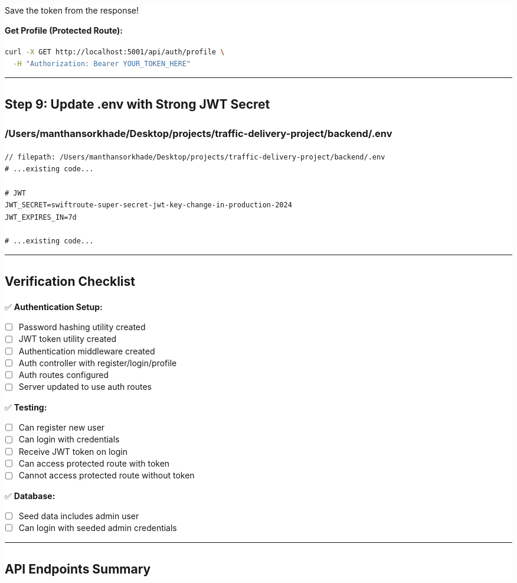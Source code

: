 Save the token from the response!

**Get Profile (Protected Route):**
```bash
curl -X GET http://localhost:5001/api/auth/profile \
  -H "Authorization: Bearer YOUR_TOKEN_HERE"
```

---

## Step 9: Update .env with Strong JWT Secret

### /Users/manthansorkhade/Desktop/projects/traffic-delivery-project/backend/.env

```properties
// filepath: /Users/manthansorkhade/Desktop/projects/traffic-delivery-project/backend/.env
# ...existing code...

# JWT
JWT_SECRET=swiftroute-super-secret-jwt-key-change-in-production-2024
JWT_EXPIRES_IN=7d

# ...existing code...
```

---

## Verification Checklist

✅ **Authentication Setup:**
- [ ] Password hashing utility created
- [ ] JWT token utility created
- [ ] Authentication middleware created
- [ ] Auth controller with register/login/profile
- [ ] Auth routes configured
- [ ] Server updated to use auth routes

✅ **Testing:**
- [ ] Can register new user
- [ ] Can login with credentials
- [ ] Receive JWT token on login
- [ ] Can access protected route with token
- [ ] Cannot access protected route without token

✅ **Database:**
- [ ] Seed data includes admin user
- [ ] Can login with seeded admin credentials

---

## API Endpoints Summary
